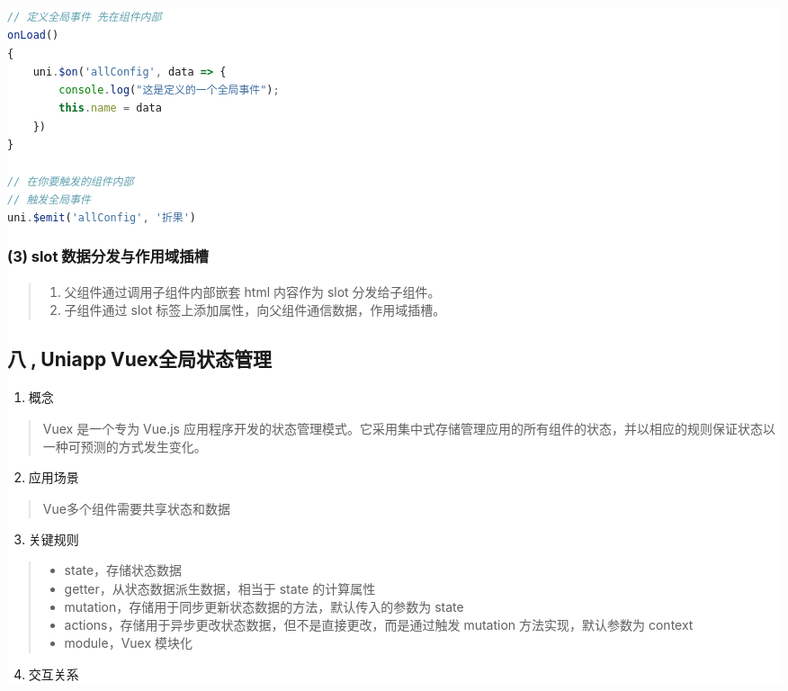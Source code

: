 ```js
// 定义全局事件 先在组件内部
onLoad()
{
    uni.$on('allConfig', data => {
        console.log("这是定义的一个全局事件");
        this.name = data
    })
}

// 在你要触发的组件内部
// 触发全局事件
uni.$emit('allConfig', '折果')
```

### (3) slot 数据分发与作用域插槽

> 1. 父组件通过调用子组件内部嵌套 html 内容作为 slot 分发给子组件。
> 2. 子组件通过 slot 标签上添加属性，向父组件通信数据，作用域插槽。

## 八 , Uniapp  Vuex全局状态管理

1. 概念

> Vuex 是一个专为 Vue.js 应用程序开发的状态管理模式。它采用集中式存储管理应用的所有组件的状态，并以相应的规则保证状态以一种可预测的方式发生变化。

2. 应用场景

> Vue多个组件需要共享状态和数据

3. 关键规则

> - state，存储状态数据
> - getter，从状态数据派生数据，相当于 state 的计算属性
> - mutation，存储用于同步更新状态数据的方法，默认传入的参数为 state
> - actions，存储用于异步更改状态数据，但不是直接更改，而是通过触发 mutation 方法实现，默认参数为 context
> - module，Vuex 模块化

4. 交互关系
